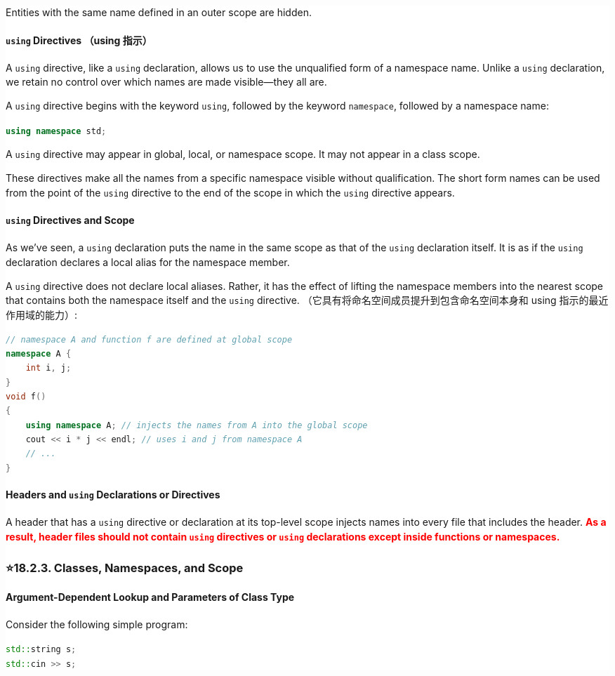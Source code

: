 Entities with the same name defined in an outer scope are hidden.

#### `using` Directives （using 指示）

A `using` directive, like a `using` declaration, allows us to use the unqualified form of a namespace name. Unlike a `using` declaration, we retain no control over which names are made visible—they all are.

A `using` directive begins with the keyword `using`, followed by the keyword `namespace`, followed by a namespace name:

```c++
using namespace std;
```

A `using` directive may appear in global, local, or namespace scope. It may not appear in a class scope.

These directives make all the names from a specific namespace visible without qualification. The short form names can be used from the point of the `using` directive to the end of the scope in which the `using` directive appears.

#### `using` Directives and Scope

As we’ve seen, a `using` declaration puts the name in the same scope as that of the `using` declaration itself. It is as if the `using` declaration declares a local alias for the namespace member.

A `using` directive does not declare local aliases. Rather, it has the effect of lifting the namespace members into the nearest scope that contains both the namespace itself and the `using` directive. （它具有将命名空间成员提升到包含命名空间本身和 using 指示的最近作用域的能力）:

```c++
// namespace A and function f are defined at global scope
namespace A {
	int i, j;
}
void f()
{
	using namespace A; // injects the names from A into the global scope
	cout << i * j << endl; // uses i and j from namespace A
	// ...
}
```

#### Headers and `using` Declarations or Directives

A header that has a `using` directive or declaration at its top-level scope injects names into every file that includes the header. **<font color='red'>As a result, header files should not contain `using` directives or `using` declarations except inside functions or namespaces.</font>**

### ⭐18.2.3. Classes, Namespaces, and Scope

#### Argument-Dependent Lookup and Parameters of Class Type 

Consider the following simple program:

```c++
std::string s;
std::cin >> s;
```
